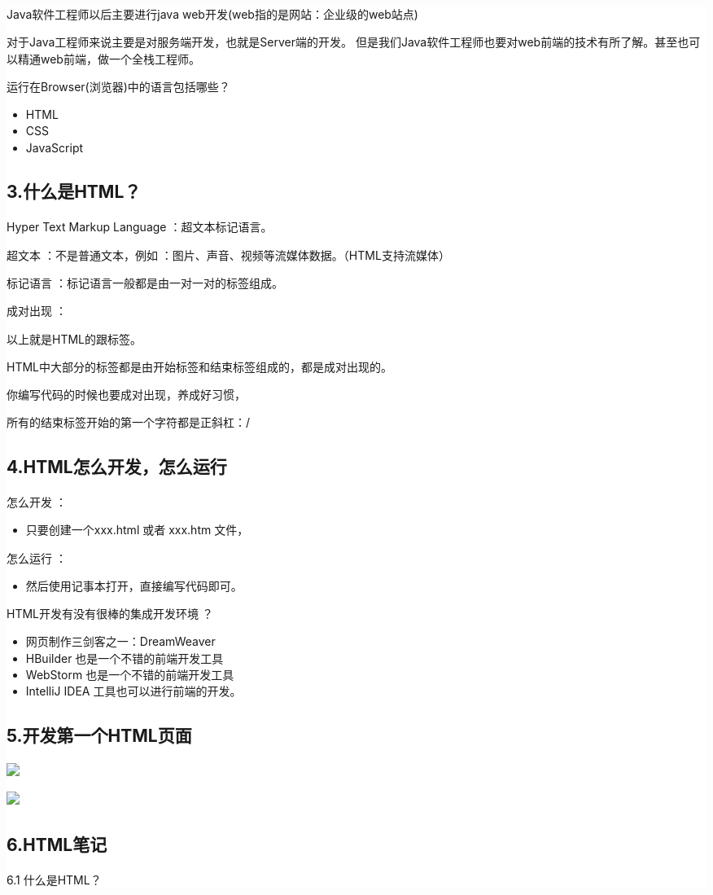 Java软件工程师以后主要进行java web开发(web指的是网站：企业级的web站点)

对于Java工程师来说主要是对服务端开发，也就是Server端的开发。
但是我们Java软件工程师也要对web前端的技术有所了解。甚至也可以精通web前端，做一个全栈工程师。

运行在Browser(浏览器)中的语言包括哪些？

- HTML
- CSS
- JavaScript

## 3.什么是HTML？

Hyper Text Markup Language ：超文本标记语言。

超文本 ：不是普通文本，例如 ：图片、声音、视频等流媒体数据。（HTML支持流媒体）

标记语言 ：标记语言一般都是由一对一对的标签组成。

成对出现 ：
> <html></html>

以上就是HTML的跟标签。

HTML中大部分的标签都是由开始标签和结束标签组成的，都是成对出现的。

你编写代码的时候也要成对出现，养成好习惯，

所有的结束标签开始的第一个字符都是正斜杠：/ 

## 4.HTML怎么开发，怎么运行

怎么开发 ：

- 只要创建一个xxx.html 或者 xxx.htm 文件，

怎么运行 ：

- 然后使用记事本打开，直接编写代码即可。

HTML开发有没有很棒的集成开发环境 ？

- 网页制作三剑客之一：DreamWeaver
- HBuilder 也是一个不错的前端开发工具
- WebStorm 也是一个不错的前端开发工具
- IntelliJ IDEA 工具也可以进行前端的开发。

## 5.开发第一个HTML页面 

![](https://gitee.com/YunboCheng/imageBad/raw/master/image/20210616102408.png)

![](https://gitee.com/YunboCheng/imageBad/raw/master/image/20210616104211.png)

## 6.HTML笔记

6.1 什么是HTML？
